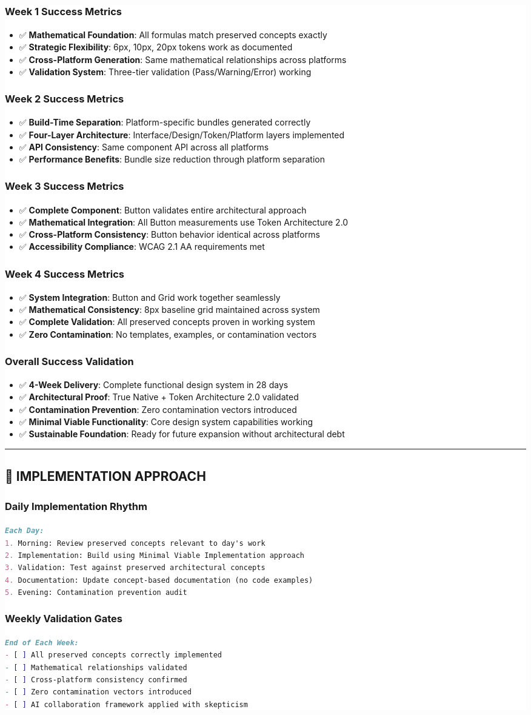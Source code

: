 ### **Week 1 Success Metrics**
- ✅ **Mathematical Foundation**: All formulas match preserved concepts exactly
- ✅ **Strategic Flexibility**: 6px, 10px, 20px tokens work as documented
- ✅ **Cross-Platform Generation**: Same mathematical relationships across platforms
- ✅ **Validation System**: Three-tier validation (Pass/Warning/Error) working

### **Week 2 Success Metrics**
- ✅ **Build-Time Separation**: Platform-specific bundles generated correctly
- ✅ **Four-Layer Architecture**: Interface/Design/Token/Platform layers implemented
- ✅ **API Consistency**: Same component API across all platforms
- ✅ **Performance Benefits**: Bundle size reduction through platform separation

### **Week 3 Success Metrics**
- ✅ **Complete Component**: Button validates entire architectural approach
- ✅ **Mathematical Integration**: All Button measurements use Token Architecture 2.0
- ✅ **Cross-Platform Consistency**: Button behavior identical across platforms
- ✅ **Accessibility Compliance**: WCAG 2.1 AA requirements met

### **Week 4 Success Metrics**
- ✅ **System Integration**: Button and Grid work together seamlessly
- ✅ **Mathematical Consistency**: 8px baseline grid maintained across system
- ✅ **Complete Validation**: All preserved concepts proven in working system
- ✅ **Zero Contamination**: No templates, examples, or contamination vectors

### **Overall Success Validation**
- ✅ **4-Week Delivery**: Complete functional design system in 28 days
- ✅ **Architectural Proof**: True Native + Token Architecture 2.0 validated
- ✅ **Contamination Prevention**: Zero contamination vectors introduced
- ✅ **Minimal Viable Functionality**: Core design system capabilities working
- ✅ **Sustainable Foundation**: Ready for future expansion without architectural debt

---

## 🚀 **IMPLEMENTATION APPROACH**

### **Daily Implementation Rhythm**
```markdown
Each Day:
1. Morning: Review preserved concepts relevant to day's work
2. Implementation: Build using Minimal Viable Implementation approach
3. Validation: Test against preserved architectural concepts
4. Documentation: Update concept-based documentation (no code examples)
5. Evening: Contamination prevention audit
```

### **Weekly Validation Gates**
```markdown
End of Each Week:
- [ ] All preserved concepts correctly implemented
- [ ] Mathematical relationships validated
- [ ] Cross-platform consistency confirmed
- [ ] Zero contamination vectors introduced
- [ ] AI collaboration framework applied with skepticism
```
